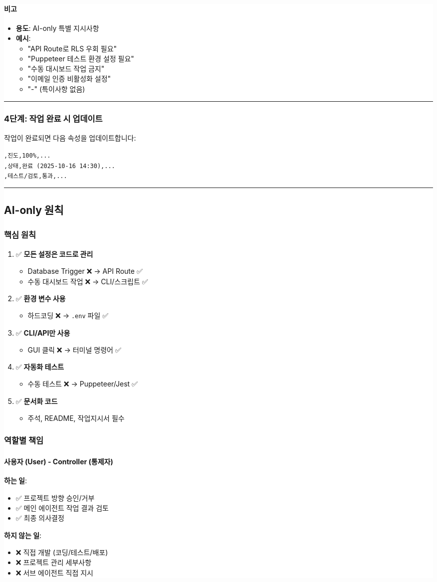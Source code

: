 #### 비고
- **용도**: AI-only 특별 지시사항
- **예시**:
  - "API Route로 RLS 우회 필요"
  - "Puppeteer 테스트 환경 설정 필요"
  - "수동 대시보드 작업 금지"
  - "이메일 인증 비활성화 설정"
  - "-" (특이사항 없음)

---

### 4단계: 작업 완료 시 업데이트

작업이 완료되면 다음 속성을 업데이트합니다:

```csv
,진도,100%,...
,상태,완료 (2025-10-16 14:30),...
,테스트/검토,통과,...
```

---

## AI-only 원칙

### 핵심 원칙

1. ✅ **모든 설정은 코드로 관리**
   - Database Trigger ❌ → API Route ✅
   - 수동 대시보드 작업 ❌ → CLI/스크립트 ✅

2. ✅ **환경 변수 사용**
   - 하드코딩 ❌ → `.env` 파일 ✅

3. ✅ **CLI/API만 사용**
   - GUI 클릭 ❌ → 터미널 명령어 ✅

4. ✅ **자동화 테스트**
   - 수동 테스트 ❌ → Puppeteer/Jest ✅

5. ✅ **문서화 코드**
   - 주석, README, 작업지시서 필수

### 역할별 책임

#### 사용자 (User) - Controller (통제자)
**하는 일**:
- ✅ 프로젝트 방향 승인/거부
- ✅ 메인 에이전트 작업 결과 검토
- ✅ 최종 의사결정

**하지 않는 일**:
- ❌ 직접 개발 (코딩/테스트/배포)
- ❌ 프로젝트 관리 세부사항
- ❌ 서브 에이전트 직접 지시
